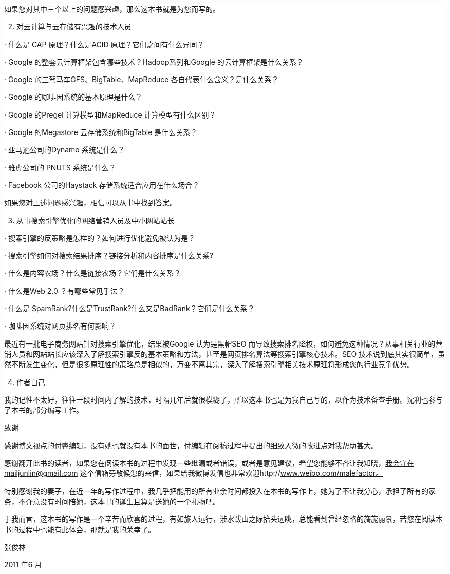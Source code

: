 如果您对其中三个以上的问题感兴趣，那么这本书就是为您而写的。

2. 对云计算与云存储有兴趣的技术人员

· 什么是 CAP 原理？什么是ACID 原理？它们之间有什么异同？

· Google 的整套云计算框架包含哪些技术？Hadoop系列和Google 的云计算框架是什么关系？

· Google 的三驾马车GFS、BigTable、MapReduce 各自代表什么含义？是什么关系？

· Google 的咖啡因系统的基本原理是什么？

· Google 的Pregel 计算模型和MapReduce 计算模型有什么区别？

· Google 的Megastore 云存储系统和BigTable 是什么关系？

· 亚马逊公司的Dynamo 系统是什么？

· 雅虎公司的 PNUTS 系统是什么？

· Facebook 公司的Haystack 存储系统适合应用在什么场合？

如果您对上述问题感兴趣，相信可以从书中找到答案。

3. 从事搜索引擎优化的网络营销人员及中小网站站长

· 搜索引擎的反策略是怎样的？如何进行优化避免被认为是？

· 搜索引擎如何对搜索结果排序？链接分析和内容排序是什么关系?

· 什么是内容农场？什么是链接农场？它们是什么关系？

· 什么是Web 2.0 ？有哪些常见手法？

· 什么是 SpamRank?什么是TrustRank?什么又是BadRank？它们是什么关系？

· 咖啡因系统对网页排名有何影响？

最近有一批电子商务网站针对搜索引擎优化，结果被Google 认为是黑帽SEO 而导致搜索排名降权，如何避免这种情况？从事相关行业的营销人员和网站站长应该深入了解搜索引擎反的基本策略和方法，甚至是网页排名算法等搜索引擎核心技术。SEO 技术说到底其实很简单，虽然不断发生变化，但是很多原理性的策略总是相似的，万变不离其宗，深入了解搜索引擎相关技术原理将形成您的行业竞争优势。

4. 作者自己

我的记性不太好，往往一段时间内了解的技术，时隔几年后就很模糊了，所以这本书也是为我自己写的，以作为技术备查手册。沈利也参与了本书的部分编写工作。

致谢

感谢博文视点的付睿编辑，没有她也就没有本书的面世，付编辑在阅稿过程中提出的细致入微的改进点对我帮助甚大。

感谢翻开此书的读者，如果您在阅读本书的过程中发现一些纰漏或者错误，或者是意见建议，希望您能够不吝让我知晓，我会守在mailjunlin@gmail.com 这个信箱旁敬候您的来信，如果给我微博发信也非常欢迎http://www.weibo.com/malefactor。

特别感谢我的妻子，在近一年的写作过程中，我几乎把能用的所有业余时间都投入在本书的写作上，她为了不让我分心，承担了所有的家务，不介意没有时间陪她，这本书的诞生且算是送她的一个礼物吧。

于我而言，这本书的写作是一个辛苦而欣喜的过程，有如旅人远行，涉水跋山之际抬头远眺，总能看到曾经忽略的旖旎丽景，若您在阅读本书的过程中也能有此体会，那就是我的荣幸了。

张俊林

2011 年6 月